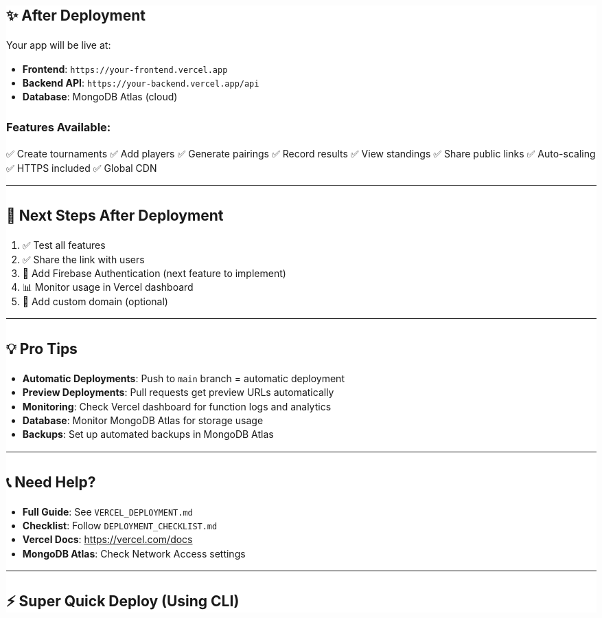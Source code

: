 
## ✨ After Deployment

Your app will be live at:
- **Frontend**: `https://your-frontend.vercel.app`
- **Backend API**: `https://your-backend.vercel.app/api`
- **Database**: MongoDB Atlas (cloud)

### Features Available:
✅ Create tournaments
✅ Add players
✅ Generate pairings
✅ Record results
✅ View standings
✅ Share public links
✅ Auto-scaling
✅ HTTPS included
✅ Global CDN

---

## 🎯 Next Steps After Deployment

1. ✅ Test all features
2. ✅ Share the link with users
3. 🔄 Add Firebase Authentication (next feature to implement)
4. 📊 Monitor usage in Vercel dashboard
5. 🎨 Add custom domain (optional)

---

## 💡 Pro Tips

- **Automatic Deployments**: Push to `main` branch = automatic deployment
- **Preview Deployments**: Pull requests get preview URLs automatically
- **Monitoring**: Check Vercel dashboard for function logs and analytics
- **Database**: Monitor MongoDB Atlas for storage usage
- **Backups**: Set up automated backups in MongoDB Atlas

---

## 📞 Need Help?

- **Full Guide**: See `VERCEL_DEPLOYMENT.md`
- **Checklist**: Follow `DEPLOYMENT_CHECKLIST.md`
- **Vercel Docs**: https://vercel.com/docs
- **MongoDB Atlas**: Check Network Access settings

---

## ⚡ Super Quick Deploy (Using CLI)
